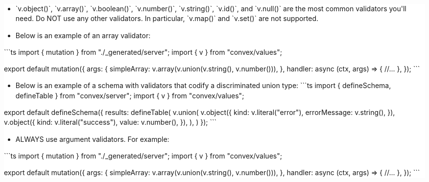 - \`v.object()\`, \`v.array()\`, \`v.boolean()\`, \`v.number()\`, \`v.string()\`, \`v.id()\`, and \`v.null()\` are the most common
  validators you'll need. Do NOT use any other validators. In particular, \`v.map()\` and \`v.set()\` are not supported.

- Below is an example of an array validator:

\`\`\`ts
import { mutation } from "./_generated/server";
import { v } from "convex/values";

export default mutation({
  args: {
      simpleArray: v.array(v.union(v.string(), v.number())),
  },
  handler: async (ctx, args) => {
      //...
  },
});
\`\`\`

- Below is an example of a schema with validators that codify a discriminated union type:
\`\`\`ts
import { defineSchema, defineTable } from "convex/server";
import { v } from "convex/values";

export default defineSchema({
    results: defineTable(
        v.union(
            v.object({
                kind: v.literal("error"),
                errorMessage: v.string(),
            }),
            v.object({
                kind: v.literal("success"),
                value: v.number(),
            }),
        ),
    )
});
\`\`\`

- ALWAYS use argument validators. For example:

\`\`\`ts
import { mutation } from "./_generated/server";
import { v } from "convex/values";

export default mutation({
  args: {
    simpleArray: v.array(v.union(v.string(), v.number())),
  },
  handler: async (ctx, args) => {
    //...
  },
});
\`\`\`
